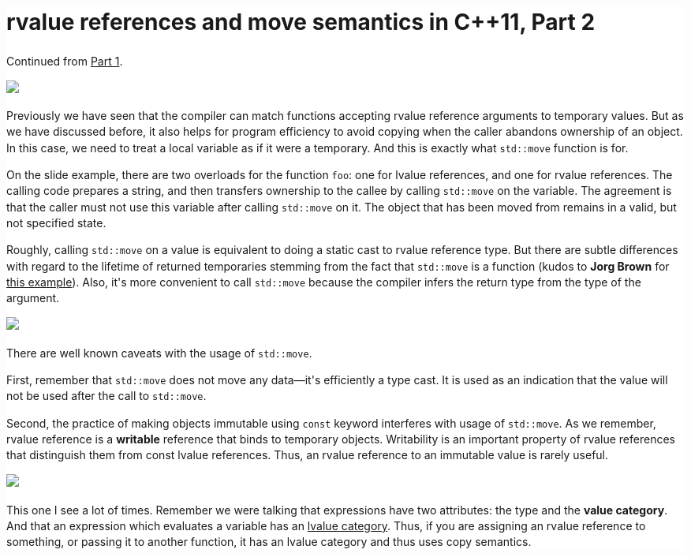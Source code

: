 # rvalue references and move semantics in C++11, Part 2

Continued from [Part 1](/2019/02/rvalue-references-and-move-semantics-in.md).

[![](https://2.bp.blogspot.com/-id2FASgtkyQ/XF0I4XwWURI/AAAAAAAANao/EzZ-cv3S1rkz7TSYpU5bjybdqd3Dpk8WwCEwYBhgL/s1600/rvalues-32.png)](https://2.bp.blogspot.com/-id2FASgtkyQ/XF0I4XwWURI/AAAAAAAANao/EzZ-cv3S1rkz7TSYpU5bjybdqd3Dpk8WwCEwYBhgL/s1600/rvalues-32.png)

Previously we have seen that the compiler can match functions accepting
rvalue reference arguments to temporary values. But as we have discussed
before, it also helps for program efficiency to avoid copying when the
caller abandons ownership of an object. In this case, we need to treat a
local variable as if it were a temporary. And this is exactly what
`std::move` function is for.

On the slide example, there are two overloads for the function
`foo`: one for lvalue references, and one for rvalue references. The
calling code prepares a string, and then transfers ownership to the
callee by calling `std::move` on the variable. The agreement is that
the caller must not use this variable after calling `std::move` on it.
The object that has been moved from remains in a valid, but not
specified state.

Roughly, calling `std::move` on a value is equivalent to doing a
static cast to rvalue reference type. But there are subtle differences
with regard to the lifetime of returned temporaries stemming from the
fact that `std::move` is a function (kudos to **Jorg Brown** for [this
example](https://godbolt.org/g/53V2uS)). Also, it's more convenient to
call `std::move` because the compiler infers the return type from the
type of the argument.

[![](https://2.bp.blogspot.com/-wVKCVylFVRc/XF0I47GMlMI/AAAAAAAANaw/QTR0pMga8R8seOA4unoZ-82QtfchrGwpQCEwYBhgL/s1600/rvalues-33.png)](https://2.bp.blogspot.com/-wVKCVylFVRc/XF0I47GMlMI/AAAAAAAANaw/QTR0pMga8R8seOA4unoZ-82QtfchrGwpQCEwYBhgL/s1600/rvalues-33.png)

There are well known caveats with the usage of `std::move`.

First, remember that `std::move` does not move any data—it's
efficiently a type cast. It is used as an indication that the value will
not be used after the call to `std::move`.

Second, the practice of making objects immutable using `const` keyword
interferes with usage of `std::move`. As we remember, rvalue reference
is a **writable** reference that binds to temporary objects. Writability
is an important property of rvalue references that distinguish them from
const lvalue references. Thus, an rvalue reference to an immutable value
is rarely useful.

[![](https://4.bp.blogspot.com/-lwPHDxLqSrE/XF0I4g_feNI/AAAAAAAANcU/FISmC6VZudwJeplAvh5dcPqbV6U8Ut1TwCEwYBhgL/s1600/rvalues-34.png)](https://4.bp.blogspot.com/-lwPHDxLqSrE/XF0I4g_feNI/AAAAAAAANcU/FISmC6VZudwJeplAvh5dcPqbV6U8Ut1TwCEwYBhgL/s1600/rvalues-34.png)

This one I see a lot of times. Remember we were talking that expressions
have two attributes: the type and the **value category**. And that an
expression which evaluates a variable has an [lvalue
category](https://en.cppreference.com/w/cpp/language/value_category).
Thus, if you are assigning an rvalue reference to something, or passing
it to another function, it has an lvalue category and thus uses copy
semantics.
